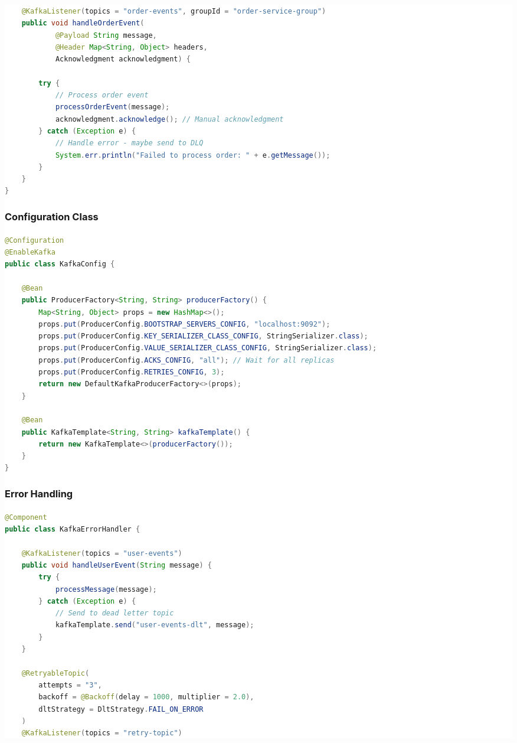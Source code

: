 ```java
    @KafkaListener(topics = "order-events", groupId = "order-service-group")
    public void handleOrderEvent(
            @Payload String message,
            @Header Map<String, Object> headers,
            Acknowledgment acknowledgment) {
        
        try {
            // Process order event
            processOrderEvent(message);
            acknowledgment.acknowledge(); // Manual acknowledgment
        } catch (Exception e) {
            // Handle error - maybe send to DLQ
            System.err.println("Failed to process order: " + e.getMessage());
        }
    }
}
```

### Configuration Class
```java
@Configuration
@EnableKafka
public class KafkaConfig {
    
    @Bean
    public ProducerFactory<String, String> producerFactory() {
        Map<String, Object> props = new HashMap<>();
        props.put(ProducerConfig.BOOTSTRAP_SERVERS_CONFIG, "localhost:9092");
        props.put(ProducerConfig.KEY_SERIALIZER_CLASS_CONFIG, StringSerializer.class);
        props.put(ProducerConfig.VALUE_SERIALIZER_CLASS_CONFIG, StringSerializer.class);
        props.put(ProducerConfig.ACKS_CONFIG, "all"); // Wait for all replicas
        props.put(ProducerConfig.RETRIES_CONFIG, 3);
        return new DefaultKafkaProducerFactory<>(props);
    }
    
    @Bean
    public KafkaTemplate<String, String> kafkaTemplate() {
        return new KafkaTemplate<>(producerFactory());
    }
}
```

### Error Handling
```java
@Component
public class KafkaErrorHandler {
    
    @KafkaListener(topics = "user-events")
    public void handleUserEvent(String message) {
        try {
            processMessage(message);
        } catch (Exception e) {
            // Send to dead letter topic
            kafkaTemplate.send("user-events-dlt", message);
        }
    }
    
    @RetryableTopic(
        attempts = "3",
        backoff = @Backoff(delay = 1000, multiplier = 2.0),
        dltStrategy = DltStrategy.FAIL_ON_ERROR
    )
    @KafkaListener(topics = "retry-topic")
```